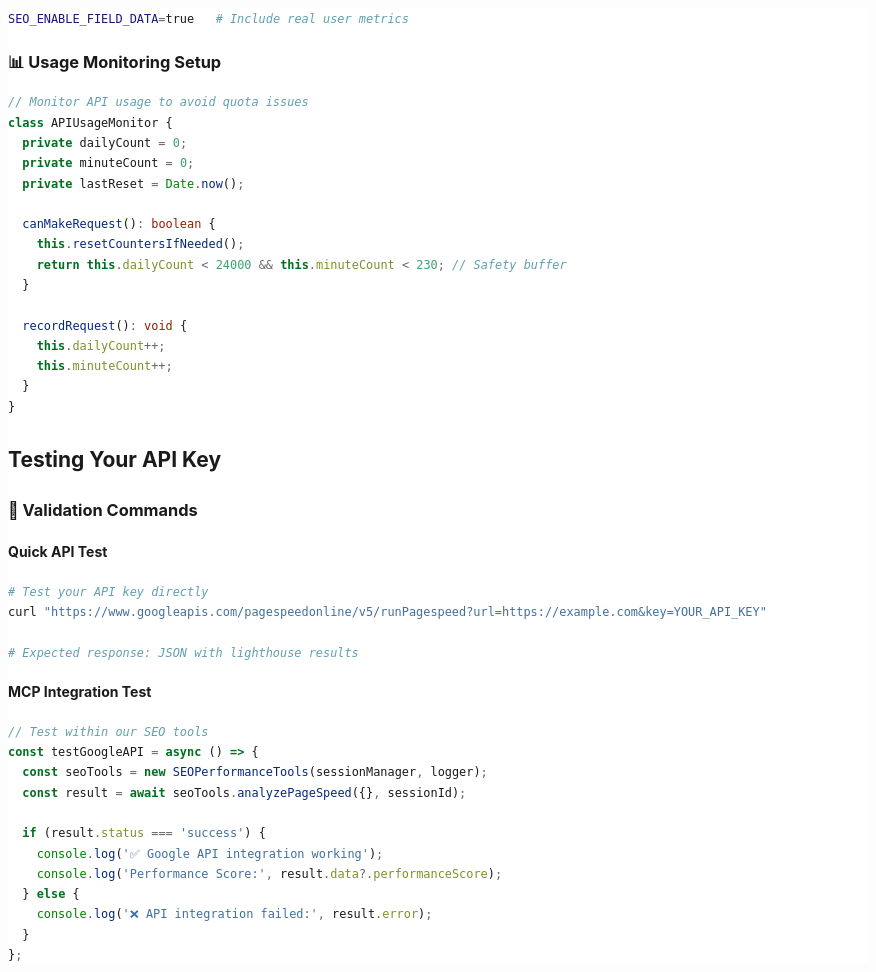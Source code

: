 ```bash
SEO_ENABLE_FIELD_DATA=true   # Include real user metrics
```

### **📊 Usage Monitoring Setup**
```typescript
// Monitor API usage to avoid quota issues
class APIUsageMonitor {
  private dailyCount = 0;
  private minuteCount = 0;
  private lastReset = Date.now();

  canMakeRequest(): boolean {
    this.resetCountersIfNeeded();
    return this.dailyCount < 24000 && this.minuteCount < 230; // Safety buffer
  }

  recordRequest(): void {
    this.dailyCount++;
    this.minuteCount++;
  }
}
```

## Testing Your API Key

### **🧪 Validation Commands**

#### **Quick API Test**
```bash
# Test your API key directly
curl "https://www.googleapis.com/pagespeedonline/v5/runPagespeed?url=https://example.com&key=YOUR_API_KEY"

# Expected response: JSON with lighthouse results
```

#### **MCP Integration Test**
```typescript
// Test within our SEO tools
const testGoogleAPI = async () => {
  const seoTools = new SEOPerformanceTools(sessionManager, logger);
  const result = await seoTools.analyzePageSpeed({}, sessionId);

  if (result.status === 'success') {
    console.log('✅ Google API integration working');
    console.log('Performance Score:', result.data?.performanceScore);
  } else {
    console.log('❌ API integration failed:', result.error);
  }
};
```
